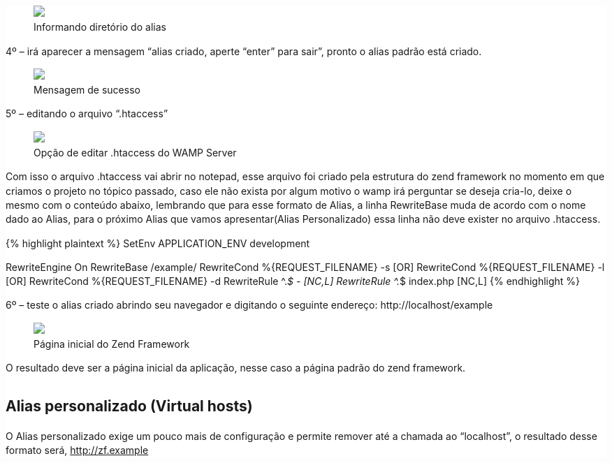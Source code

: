 <figure class="figure mx-auto d-block">
  <img src="{{ '/assets/images/posts/general/2011-03-02-alias-directory.jpg' | prepend: site.baseurl }}" class="figure-img mx-auto d-block">
  <figcaption class="figure-caption text-center">Informando diretório do alias</figcaption>
</figure>

4º – irá aparecer a mensagem “alias criado, aperte “enter” para sair”, pronto o alias padrão está criado.

<figure class="figure mx-auto d-block">
  <img src="{{ '/assets/images/posts/general/2011-03-02-alias-created.jpg' | prepend: site.baseurl }}" class="figure-img mx-auto d-block">
  <figcaption class="figure-caption text-center">Mensagem de sucesso</figcaption>
</figure>

5º – editando o arquivo “.htaccess”

<figure class="figure mx-auto d-block">
  <img src="{{ '/assets/images/posts/general/2011-03-02-edit-htaccess-option.jpg' | prepend: site.baseurl }}" class="figure-img mx-auto d-block">
  <figcaption class="figure-caption text-center">Opção de editar .htaccess do WAMP Server</figcaption>
</figure>

Com isso o arquivo .htaccess vai abrir no notepad, esse arquivo foi criado pela estrutura do zend framework no momento em que criamos o projeto no tópico passado, caso ele não exista por algum motivo o wamp irá perguntar se deseja cria-lo, deixe o mesmo com o conteúdo abaixo, lembrando que para esse formato de Alias, a linha RewriteBase muda de acordo com o nome dado ao Alias, para o próximo Alias que vamos apresentar(Alias Personalizado) essa linha não deve exister no arquivo .htaccess.

{% highlight plaintext %}
SetEnv APPLICATION_ENV development
 
RewriteEngine On
RewriteBase /example/
RewriteCond %{REQUEST_FILENAME} -s [OR]
RewriteCond %{REQUEST_FILENAME} -l [OR]
RewriteCond %{REQUEST_FILENAME} -d
RewriteRule ^.*$ - [NC,L]
RewriteRule ^.*$ index.php [NC,L]
{% endhighlight %}

6º – teste o alias criado abrindo seu navegador e digitando o seguinte endereço: http://localhost/example

<figure class="figure mx-auto d-block">
  <img src="{{ '/assets/images/posts/general/2011-03-02-zend-framework-homepage.jpg' | prepend: site.baseurl }}" class="figure-img mx-auto d-block">
  <figcaption class="figure-caption text-center">Página inicial do Zend Framework</figcaption>
</figure>

O resultado deve ser a página inicial da aplicação, nesse caso a página padrão do zend framework.

## Alias personalizado (Virtual hosts)

O Alias personalizado exige um pouco mais de configuração e permite remover até a chamada ao “localhost”, o resultado desse formato será, http://zf.example
